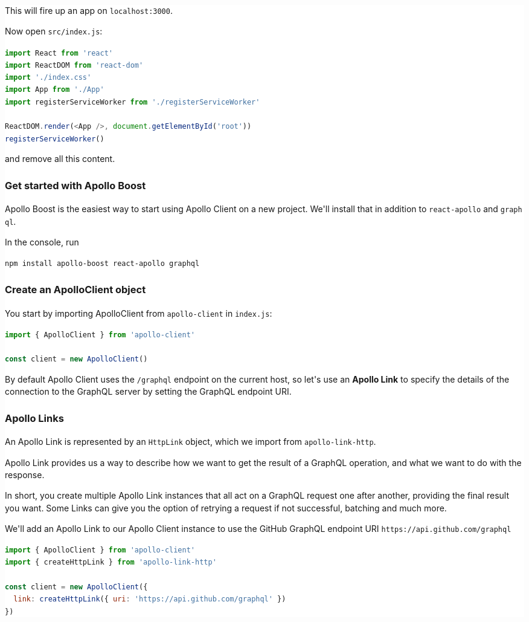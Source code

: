 This will fire up an app on `localhost:3000`.

Now open `src/index.js`:

```js
import React from 'react'
import ReactDOM from 'react-dom'
import './index.css'
import App from './App'
import registerServiceWorker from './registerServiceWorker'

ReactDOM.render(<App />, document.getElementById('root'))
registerServiceWorker()
```

and remove all this content.

### Get started with Apollo Boost

Apollo Boost is the easiest way to start using Apollo Client on a new project. We'll install that in addition to `react-apollo` and `graphql`.

In the console, run

```bash
npm install apollo-boost react-apollo graphql
```

### Create an ApolloClient object

You start by importing ApolloClient from `apollo-client` in `index.js`:

```js
import { ApolloClient } from 'apollo-client'

const client = new ApolloClient()
```

By default Apollo Client uses the `/graphql` endpoint on the current host, so let's use an **Apollo Link** to specify the details of the connection to the GraphQL server by setting the GraphQL endpoint URI.

### Apollo Links

An Apollo Link is represented by an `HttpLink` object, which we import from `apollo-link-http`.

Apollo Link provides us a way to describe how we want to get the result of a GraphQL operation, and what we want to do with the response.

In short, you create multiple Apollo Link instances that all act on a GraphQL request one after another, providing the final result you want. Some Links can give you the option of retrying a request if not successful, batching and much more.

We'll add an Apollo Link to our Apollo Client instance to use the GitHub GraphQL endpoint URI `https://api.github.com/graphql`

```js
import { ApolloClient } from 'apollo-client'
import { createHttpLink } from 'apollo-link-http'

const client = new ApolloClient({
  link: createHttpLink({ uri: 'https://api.github.com/graphql' })
})
```
